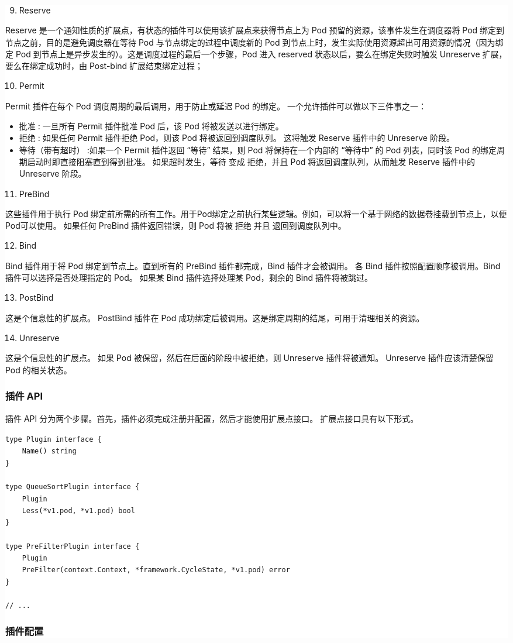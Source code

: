 9. Reserve

Reserve 是一个通知性质的扩展点，有状态的插件可以使用该扩展点来获得节点上为 Pod 预留的资源，该事件发生在调度器将 Pod 绑定到节点之前，目的是避免调度器在等待 Pod 与节点绑定的过程中调度新的 Pod 到节点上时，发生实际使用资源超出可用资源的情况（因为绑定 Pod 到节点上是异步发生的）。这是调度过程的最后一个步骤，Pod 进入 reserved 状态以后，要么在绑定失败时触发 Unreserve 扩展，要么在绑定成功时，由 Post-bind 扩展结束绑定过程；

10. Permit

Permit 插件在每个 Pod 调度周期的最后调用，用于防止或延迟 Pod 的绑定。 一个允许插件可以做以下三件事之一：

- 批准  : 一旦所有 Permit 插件批准 Pod 后，该 Pod 将被发送以进行绑定。
- 拒绝 : 如果任何 Permit 插件拒绝 Pod，则该 Pod 将被返回到调度队列。 这将触发 Reserve 插件中的 Unreserve 阶段。
- 等待（带有超时） :如果一个 Permit 插件返回 “等待” 结果，则 Pod 将保持在一个内部的 “等待中” 的 Pod 列表，同时该 Pod 的绑定周期启动时即直接阻塞直到得到批准。 如果超时发生，等待 变成 拒绝，并且 Pod 将返回调度队列，从而触发 Reserve 插件中的 Unreserve 阶段。

11. PreBind

这些插件用于执行 Pod 绑定前所需的所有工作。用于Pod绑定之前执行某些逻辑。例如，可以将一个基于网络的数据卷挂载到节点上，以便Pod可以使用。
如果任何 PreBind 插件返回错误，则 Pod 将被 拒绝 并且 退回到调度队列中。

12. Bind

Bind 插件用于将 Pod 绑定到节点上。直到所有的 PreBind 插件都完成，Bind 插件才会被调用。 各 Bind 插件按照配置顺序被调用。Bind 插件可以选择是否处理指定的 Pod。 如果某 Bind 插件选择处理某 Pod，剩余的 Bind 插件将被跳过。

13. PostBind

这是个信息性的扩展点。 PostBind 插件在 Pod 成功绑定后被调用。这是绑定周期的结尾，可用于清理相关的资源。

14. Unreserve

这是个信息性的扩展点。 如果 Pod 被保留，然后在后面的阶段中被拒绝，则 Unreserve 插件将被通知。 Unreserve 插件应该清楚保留 Pod 的相关状态。


### 插件 API

插件 API 分为两个步骤。首先，插件必须完成注册并配置，然后才能使用扩展点接口。 扩展点接口具有以下形式。

```golang
type Plugin interface {
    Name() string
}

type QueueSortPlugin interface {
    Plugin
    Less(*v1.pod, *v1.pod) bool
}

type PreFilterPlugin interface {
    Plugin
    PreFilter(context.Context, *framework.CycleState, *v1.pod) error
}

// ...
```

### 插件配置
